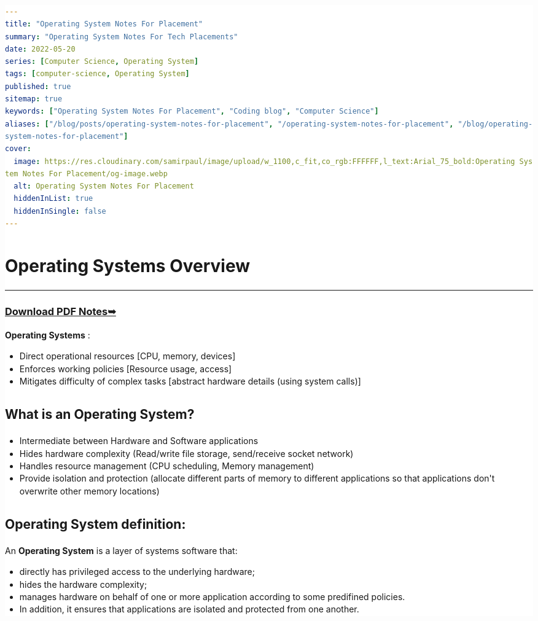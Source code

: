 ```yaml
---
title: "Operating System Notes For Placement"
summary: "Operating System Notes For Tech Placements"
date: 2022-05-20
series: [Computer Science, Operating System]
tags: [computer-science, Operating System]
published: true
sitemap: true
keywords: ["Operating System Notes For Placement", "Coding blog", "Computer Science"]
aliases: ["/blog/posts/operating-system-notes-for-placement", "/operating-system-notes-for-placement", "/blog/operating-system-notes-for-placement"]
cover:
  image: https://res.cloudinary.com/samirpaul/image/upload/w_1100,c_fit,co_rgb:FFFFFF,l_text:Arial_75_bold:Operating System Notes For Placement/og-image.webp
  alt: Operating System Notes For Placement
  hiddenInList: true
  hiddenInSingle: false
---
```

  

# Operating Systems Overview

<hr>

<h3><a href="https://github.com/github/docs/files/12329707/OS-All-Notes.pdf" target="_blank">Download PDF Notes➥</a></h3>
<iframe loading="lazy" src="https://scdn.web.app/books-pdfs/1-Placements-Notes/OS-All-Notes.pdf" width="100%" height="600"></iframe>

**Operating Systems** :
- Direct operational resources [CPU, memory, devices]
- Enforces working policies [Resource usage, access]
- Mitigates difficulty of complex tasks [abstract hardware details (using system calls)]

## What is an Operating System?

* Intermediate between Hardware and Software applications
* Hides hardware complexity (Read/write file storage, send/receive socket network)
* Handles resource management (CPU scheduling, Memory management)
* Provide isolation and protection (allocate different parts of memory to different applications so that applications don't overwrite other memory locations)

## Operating System definition:

An **Operating System** is a layer of systems software that:
* directly has privileged access to the underlying hardware;
* hides the hardware complexity;
* manages hardware on behalf of one or more application according to some predifined policies.
* In addition, it ensures that applications are isolated and protected from one another.
